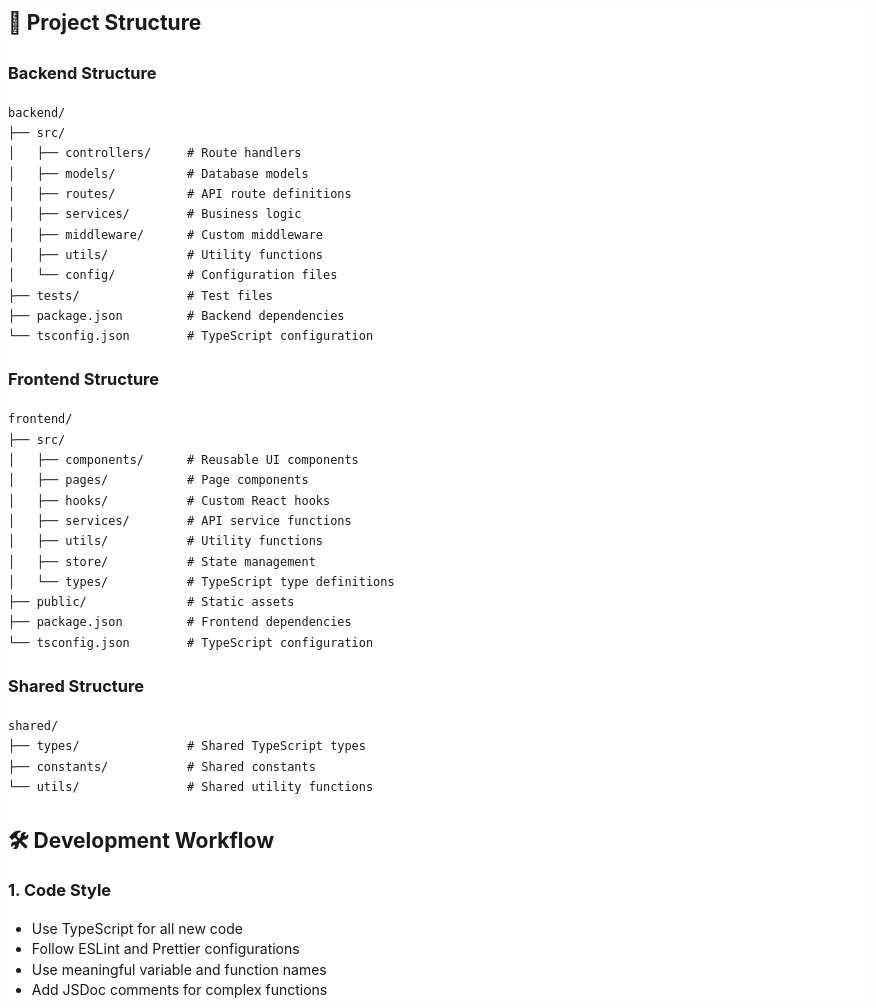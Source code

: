 ## 📁 Project Structure

### Backend Structure
```
backend/
├── src/
│   ├── controllers/     # Route handlers
│   ├── models/          # Database models
│   ├── routes/          # API route definitions
│   ├── services/        # Business logic
│   ├── middleware/      # Custom middleware
│   ├── utils/           # Utility functions
│   └── config/          # Configuration files
├── tests/               # Test files
├── package.json         # Backend dependencies
└── tsconfig.json        # TypeScript configuration
```

### Frontend Structure
```
frontend/
├── src/
│   ├── components/      # Reusable UI components
│   ├── pages/           # Page components
│   ├── hooks/           # Custom React hooks
│   ├── services/        # API service functions
│   ├── utils/           # Utility functions
│   ├── store/           # State management
│   └── types/           # TypeScript type definitions
├── public/              # Static assets
├── package.json         # Frontend dependencies
└── tsconfig.json        # TypeScript configuration
```

### Shared Structure
```
shared/
├── types/               # Shared TypeScript types
├── constants/           # Shared constants
└── utils/               # Shared utility functions
```

## 🛠 Development Workflow

### 1. Code Style
- Use TypeScript for all new code
- Follow ESLint and Prettier configurations
- Use meaningful variable and function names
- Add JSDoc comments for complex functions
